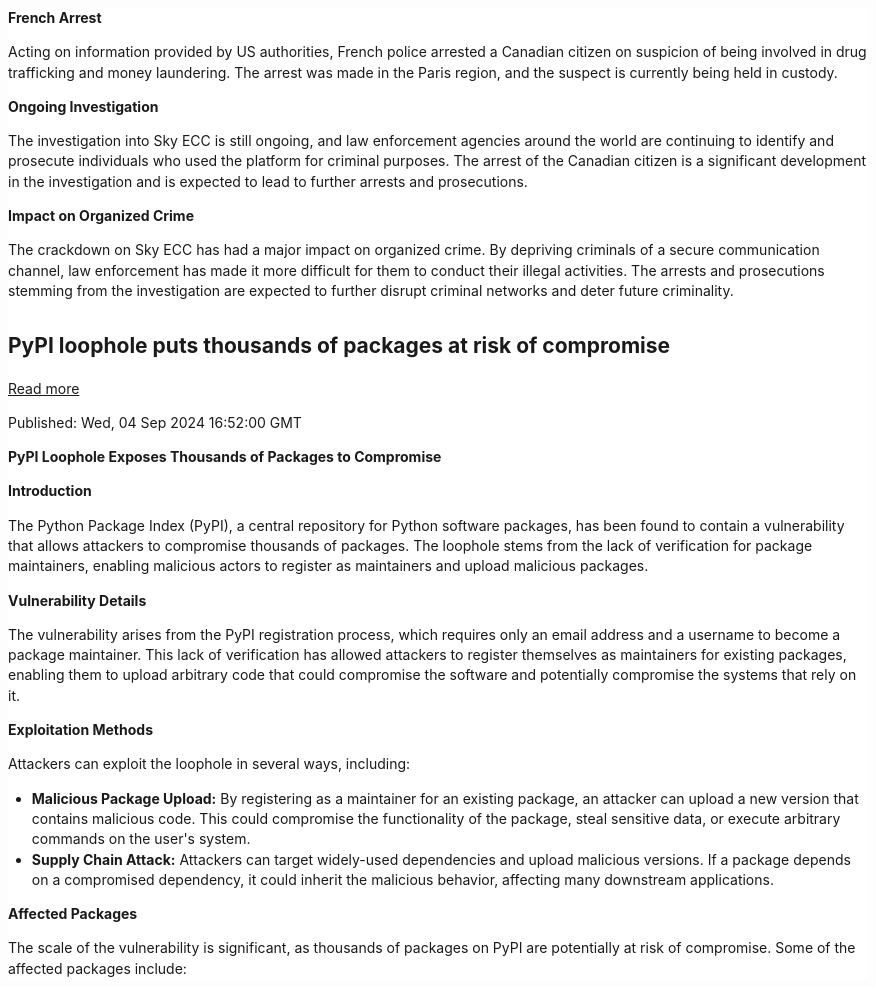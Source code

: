 **French Arrest**

Acting on information provided by US authorities, French police arrested a Canadian citizen on suspicion of being involved in drug trafficking and money laundering. The arrest was made in the Paris region, and the suspect is currently being held in custody.

**Ongoing Investigation**

The investigation into Sky ECC is still ongoing, and law enforcement agencies around the world are continuing to identify and prosecute individuals who used the platform for criminal purposes. The arrest of the Canadian citizen is a significant development in the investigation and is expected to lead to further arrests and prosecutions.

**Impact on Organized Crime**

The crackdown on Sky ECC has had a major impact on organized crime. By depriving criminals of a secure communication channel, law enforcement has made it more difficult for them to conduct their illegal activities. The arrests and prosecutions stemming from the investigation are expected to further disrupt criminal networks and deter future criminality.

## PyPI loophole puts thousands of packages at risk of compromise
[Read more](https://www.computerweekly.com/news/366609663/PyPI-loophole-puts-thousands-of-packages-at-risk-of-compromise)

Published: Wed, 04 Sep 2024 16:52:00 GMT

**PyPI Loophole Exposes Thousands of Packages to Compromise**

**Introduction**

The Python Package Index (PyPI), a central repository for Python software packages, has been found to contain a vulnerability that allows attackers to compromise thousands of packages. The loophole stems from the lack of verification for package maintainers, enabling malicious actors to register as maintainers and upload malicious packages.

**Vulnerability Details**

The vulnerability arises from the PyPI registration process, which requires only an email address and a username to become a package maintainer. This lack of verification has allowed attackers to register themselves as maintainers for existing packages, enabling them to upload arbitrary code that could compromise the software and potentially compromise the systems that rely on it.

**Exploitation Methods**

Attackers can exploit the loophole in several ways, including:

* **Malicious Package Upload:** By registering as a maintainer for an existing package, an attacker can upload a new version that contains malicious code. This could compromise the functionality of the package, steal sensitive data, or execute arbitrary commands on the user's system.
* **Supply Chain Attack:** Attackers can target widely-used dependencies and upload malicious versions. If a package depends on a compromised dependency, it could inherit the malicious behavior, affecting many downstream applications.

**Affected Packages**

The scale of the vulnerability is significant, as thousands of packages on PyPI are potentially at risk of compromise. Some of the affected packages include:
